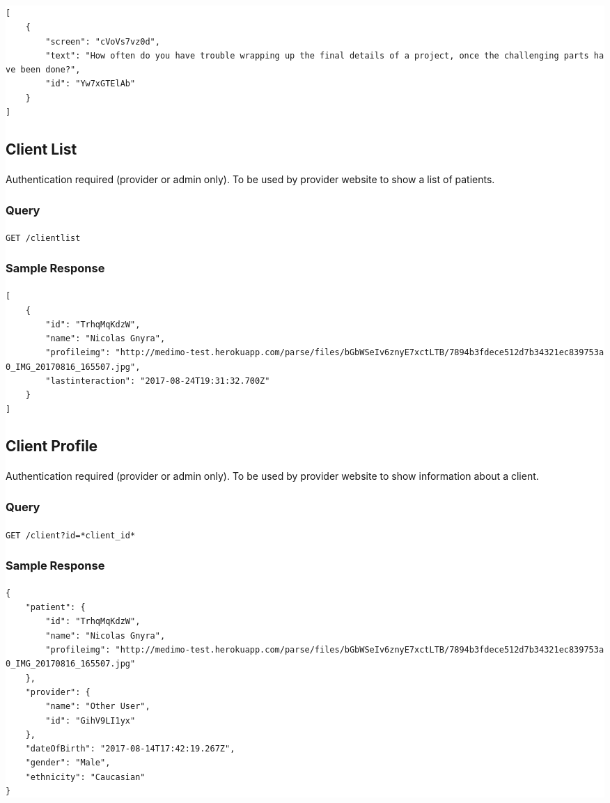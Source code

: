     [
        {
            "screen": "cVoVs7vz0d",
            "text": "How often do you have trouble wrapping up the final details of a project, once the challenging parts have been done?",
            "id": "Yw7xGTElAb"
        }
    ]

## Client List

Authentication required (provider or admin only). To be used by provider website to show a list of patients.

### Query

    GET /clientlist

### Sample Response

    [
        {
            "id": "TrhqMqKdzW",
            "name": "Nicolas Gnyra",
            "profileimg": "http://medimo-test.herokuapp.com/parse/files/bGbWSeIv6znyE7xctLTB/7894b3fdece512d7b34321ec839753a0_IMG_20170816_165507.jpg",
            "lastinteraction": "2017-08-24T19:31:32.700Z"
        }
    ]

## Client Profile

Authentication required (provider or admin only). To be used by provider website to show information about a client.

### Query

    GET /client?id=*client_id*

### Sample Response

    {
        "patient": {
            "id": "TrhqMqKdzW",
            "name": "Nicolas Gnyra",
            "profileimg": "http://medimo-test.herokuapp.com/parse/files/bGbWSeIv6znyE7xctLTB/7894b3fdece512d7b34321ec839753a0_IMG_20170816_165507.jpg"
        },
        "provider": {
            "name": "Other User",
            "id": "GihV9LI1yx"
        },
        "dateOfBirth": "2017-08-14T17:42:19.267Z",
        "gender": "Male",
        "ethnicity": "Caucasian"
    }
